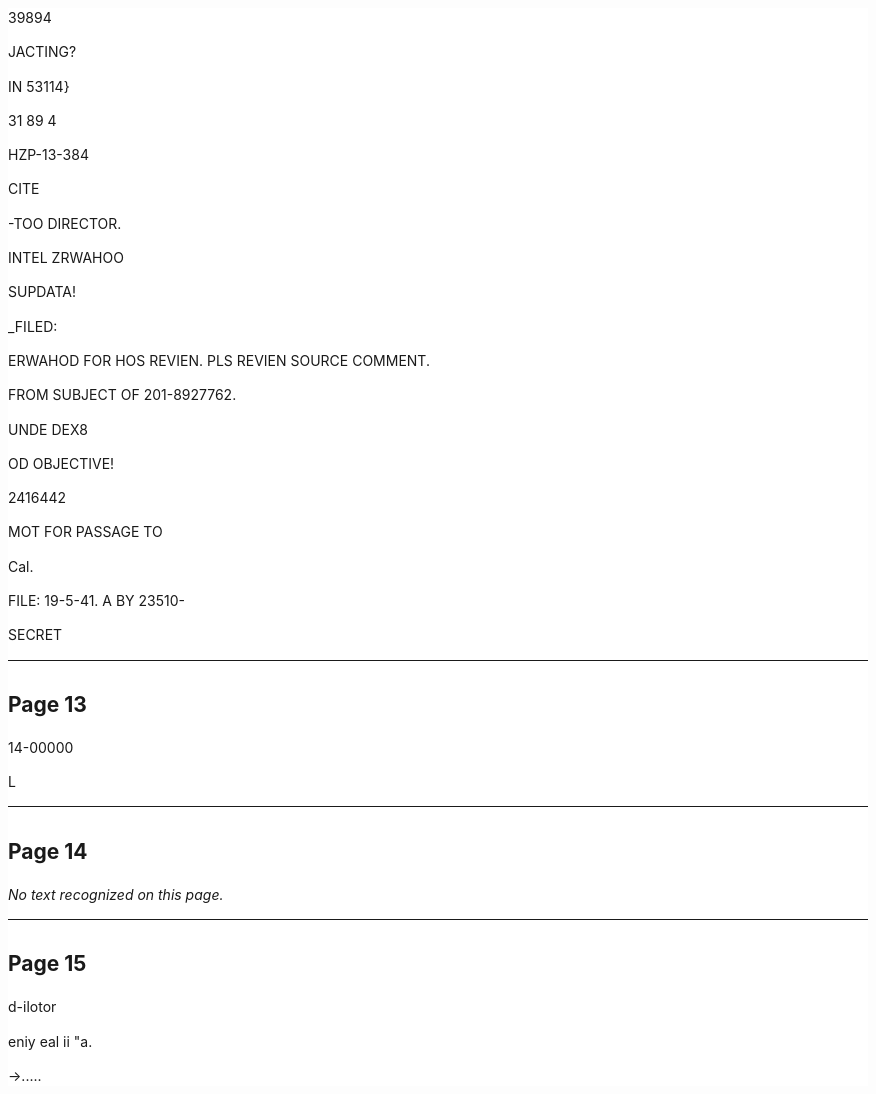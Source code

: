 39894

JACTING?

IN 53114}

31 89 4

HZP-13-384

CITE

-TOO DIRECTOR.

INTEL ZRWAHOO

SUPDATA!

_FILED:

ERWAHOD FOR HOS REVIEN. PLS REVIEN SOURCE COMMENT.

FROM SUBJECT OF 201-8927762.

UNDE DEX8

OD OBJECTIVE!

2416442

MOT FOR PASSAGE TO

Cal.

FILE: 19-5-41. A BY 23510-

SECRET

---

## Page 13

14-00000

L

---

## Page 14

*No text recognized on this page.*

---

## Page 15

d-ilotor

eniy eal ii "a.

→.....

